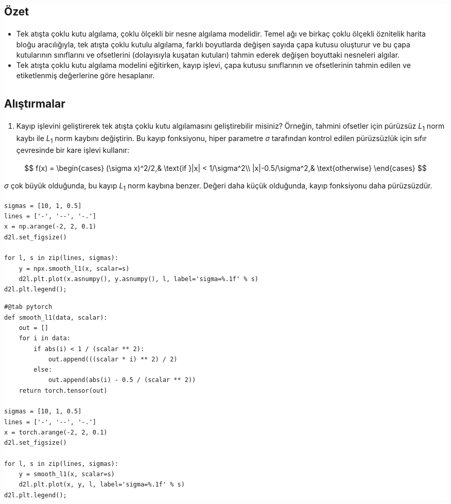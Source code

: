 ## Özet

* Tek atışta çoklu kutu algılama, çoklu ölçekli bir nesne algılama modelidir. Temel ağı ve birkaç çoklu ölçekli öznitelik harita bloğu aracılığıyla, tek atışta çoklu kutulu algılama, farklı boyutlarda değişen sayıda çapa kutusu oluşturur ve bu çapa kutularının sınıflarını ve ofsetlerini (dolayısıyla kuşatan kutuları) tahmin ederek değişen boyuttaki nesneleri algılar.
* Tek atışta çoklu kutu algılama modelini eğitirken, kayıp işlevi, çapa kutusu sınıflarının ve ofsetlerinin tahmin edilen ve etiketlenmiş değerlerine göre hesaplanır.

## Alıştırmalar

1. Kayıp işlevini geliştirerek tek atışta çoklu kutu algılamasını geliştirebilir misiniz? Örneğin, tahmini ofsetler için pürüzsüz $L_1$ norm kaybı ile $L_1$ norm kaybını değiştirin. Bu kayıp fonksiyonu, hiper parametre $\sigma$ tarafından kontrol edilen pürüzsüzlük için sıfır çevresinde bir kare işlevi kullanır:

$$
f(x) =
    \begin{cases}
    (\sigma x)^2/2,& \text{if }|x| < 1/\sigma^2\\
    |x|-0.5/\sigma^2,& \text{otherwise}
    \end{cases}
$$

$\sigma$ çok büyük olduğunda, bu kayıp $L_1$ norm kaybına benzer. Değeri daha küçük olduğunda, kayıp fonksiyonu daha pürüzsüzdür.

```{.python .input}
sigmas = [10, 1, 0.5]
lines = ['-', '--', '-.']
x = np.arange(-2, 2, 0.1)
d2l.set_figsize()

for l, s in zip(lines, sigmas):
    y = npx.smooth_l1(x, scalar=s)
    d2l.plt.plot(x.asnumpy(), y.asnumpy(), l, label='sigma=%.1f' % s)
d2l.plt.legend();
```

```{.python .input}
#@tab pytorch
def smooth_l1(data, scalar):
    out = []
    for i in data:
        if abs(i) < 1 / (scalar ** 2):
            out.append(((scalar * i) ** 2) / 2)
        else:
            out.append(abs(i) - 0.5 / (scalar ** 2))
    return torch.tensor(out)

sigmas = [10, 1, 0.5]
lines = ['-', '--', '-.']
x = torch.arange(-2, 2, 0.1)
d2l.set_figsize()

for l, s in zip(lines, sigmas):
    y = smooth_l1(x, scalar=s)
    d2l.plt.plot(x, y, l, label='sigma=%.1f' % s)
d2l.plt.legend();
```
